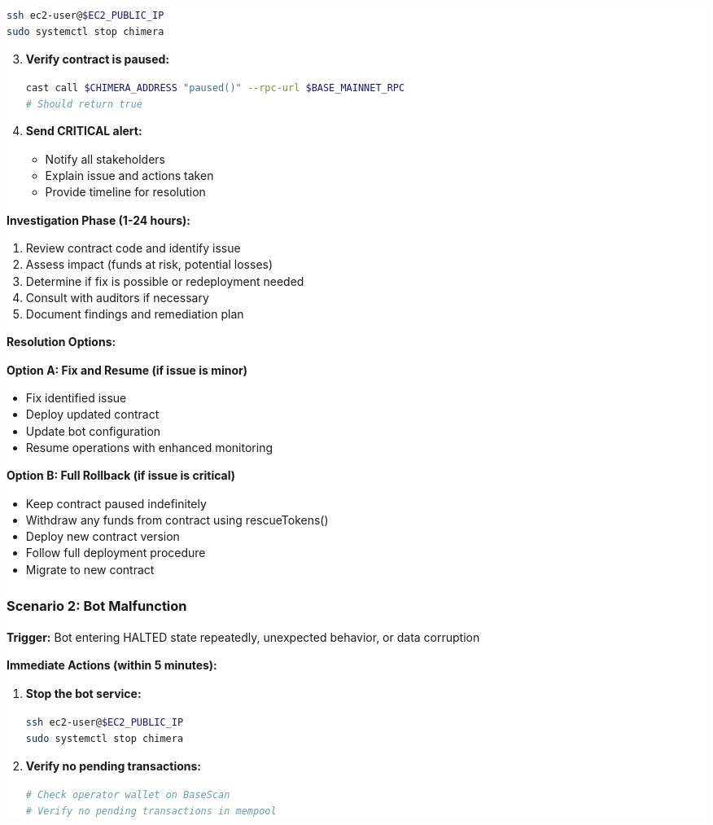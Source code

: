    ```bash
   ssh ec2-user@$EC2_PUBLIC_IP
   sudo systemctl stop chimera
   ```

3. **Verify contract is paused:**

   ```bash
   cast call $CHIMERA_ADDRESS "paused()" --rpc-url $BASE_MAINNET_RPC
   # Should return true
   ```

4. **Send CRITICAL alert:**
   - Notify all stakeholders
   - Explain issue and actions taken
   - Provide timeline for resolution

**Investigation Phase (1-24 hours):**

1. Review contract code and identify issue
2. Assess impact (funds at risk, potential losses)
3. Determine if fix is possible or redeployment needed
4. Consult with auditors if necessary
5. Document findings and remediation plan

**Resolution Options:**

**Option A: Fix and Resume (if issue is minor)**

- Fix identified issue
- Deploy updated contract
- Update bot configuration
- Resume operations with enhanced monitoring

**Option B: Full Rollback (if issue is critical)**

- Keep contract paused indefinitely
- Withdraw any funds from contract using rescueTokens()
- Deploy new contract version
- Follow full deployment procedure
- Migrate to new contract

### Scenario 2: Bot Malfunction

**Trigger:** Bot entering HALTED state repeatedly, unexpected behavior, or data corruption

**Immediate Actions (within 5 minutes):**

1. **Stop the bot service:**

   ```bash
   ssh ec2-user@$EC2_PUBLIC_IP
   sudo systemctl stop chimera
   ```

2. **Verify no pending transactions:**

   ```bash
   # Check operator wallet on BaseScan
   # Verify no pending transactions in mempool
   ```
